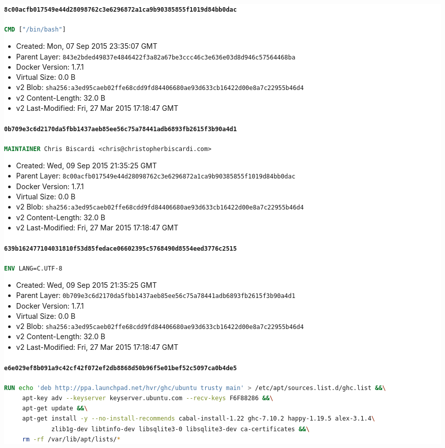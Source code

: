 #### `8c00acfb017549e44d28098762c3e6296872a1ca9b90385855f1019d84bb0dac`

```dockerfile
CMD ["/bin/bash"]
```

-	Created: Mon, 07 Sep 2015 23:35:07 GMT
-	Parent Layer: `843e2bded49837e4846422f3a82a67be3ccc46c3e636e03d8d946c57564468ba`
-	Docker Version: 1.7.1
-	Virtual Size: 0.0 B
-	v2 Blob: `sha256:a3ed95caeb02ffe68cdd9fd84406680ae93d633cb16422d00e8a7c22955b46d4`
-	v2 Content-Length: 32.0 B
-	v2 Last-Modified: Fri, 27 Mar 2015 17:18:47 GMT

#### `0b709e3c6d2170da5fbb1437aeb85ee56c75a78441adb6893fb2615f3b90a4d1`

```dockerfile
MAINTAINER Chris Biscardi <chris@christopherbiscardi.com>
```

-	Created: Wed, 09 Sep 2015 21:35:25 GMT
-	Parent Layer: `8c00acfb017549e44d28098762c3e6296872a1ca9b90385855f1019d84bb0dac`
-	Docker Version: 1.7.1
-	Virtual Size: 0.0 B
-	v2 Blob: `sha256:a3ed95caeb02ffe68cdd9fd84406680ae93d633cb16422d00e8a7c22955b46d4`
-	v2 Content-Length: 32.0 B
-	v2 Last-Modified: Fri, 27 Mar 2015 17:18:47 GMT

#### `639b162477104031810f53d85fedace06602395c5768490d8554eed3776c2515`

```dockerfile
ENV LANG=C.UTF-8
```

-	Created: Wed, 09 Sep 2015 21:35:25 GMT
-	Parent Layer: `0b709e3c6d2170da5fbb1437aeb85ee56c75a78441adb6893fb2615f3b90a4d1`
-	Docker Version: 1.7.1
-	Virtual Size: 0.0 B
-	v2 Blob: `sha256:a3ed95caeb02ffe68cdd9fd84406680ae93d633cb16422d00e8a7c22955b46d4`
-	v2 Content-Length: 32.0 B
-	v2 Last-Modified: Fri, 27 Mar 2015 17:18:47 GMT

#### `e6e029ef8b091a9c42cf42f072ef2db8868d50b96f5e01bef52c5097ca0b4de5`

```dockerfile
RUN echo 'deb http://ppa.launchpad.net/hvr/ghc/ubuntu trusty main' > /etc/apt/sources.list.d/ghc.list &&\
     apt-key adv --keyserver keyserver.ubuntu.com --recv-keys F6F88286 &&\
     apt-get update &&\
     apt-get install -y --no-install-recommends cabal-install-1.22 ghc-7.10.2 happy-1.19.5 alex-3.1.4\
             zlib1g-dev libtinfo-dev libsqlite3-0 libsqlite3-dev ca-certificates &&\
     rm -rf /var/lib/apt/lists/*
```
